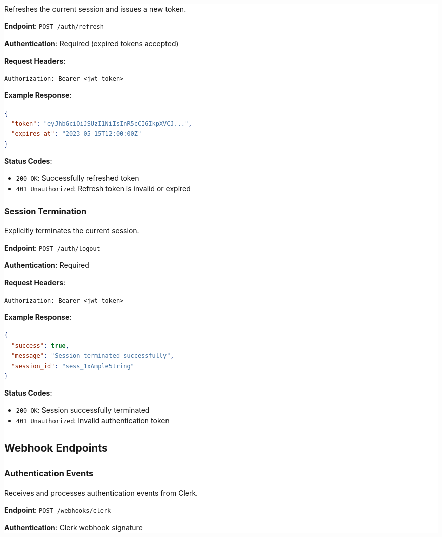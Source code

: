 Refreshes the current session and issues a new token.

**Endpoint**: `POST /auth/refresh`

**Authentication**: Required (expired tokens accepted)

**Request Headers**:
```
Authorization: Bearer <jwt_token>
```

**Example Response**:
```json
{
  "token": "eyJhbGciOiJSUzI1NiIsInR5cCI6IkpXVCJ...",
  "expires_at": "2023-05-15T12:00:00Z"
}
```

**Status Codes**:
- `200 OK`: Successfully refreshed token
- `401 Unauthorized`: Refresh token is invalid or expired

### Session Termination

Explicitly terminates the current session.

**Endpoint**: `POST /auth/logout`

**Authentication**: Required

**Request Headers**:
```
Authorization: Bearer <jwt_token>
```

**Example Response**:
```json
{
  "success": true,
  "message": "Session terminated successfully",
  "session_id": "sess_1xAmple5tring"
}
```

**Status Codes**:
- `200 OK`: Session successfully terminated
- `401 Unauthorized`: Invalid authentication token

## Webhook Endpoints

### Authentication Events

Receives and processes authentication events from Clerk.

**Endpoint**: `POST /webhooks/clerk`

**Authentication**: Clerk webhook signature
